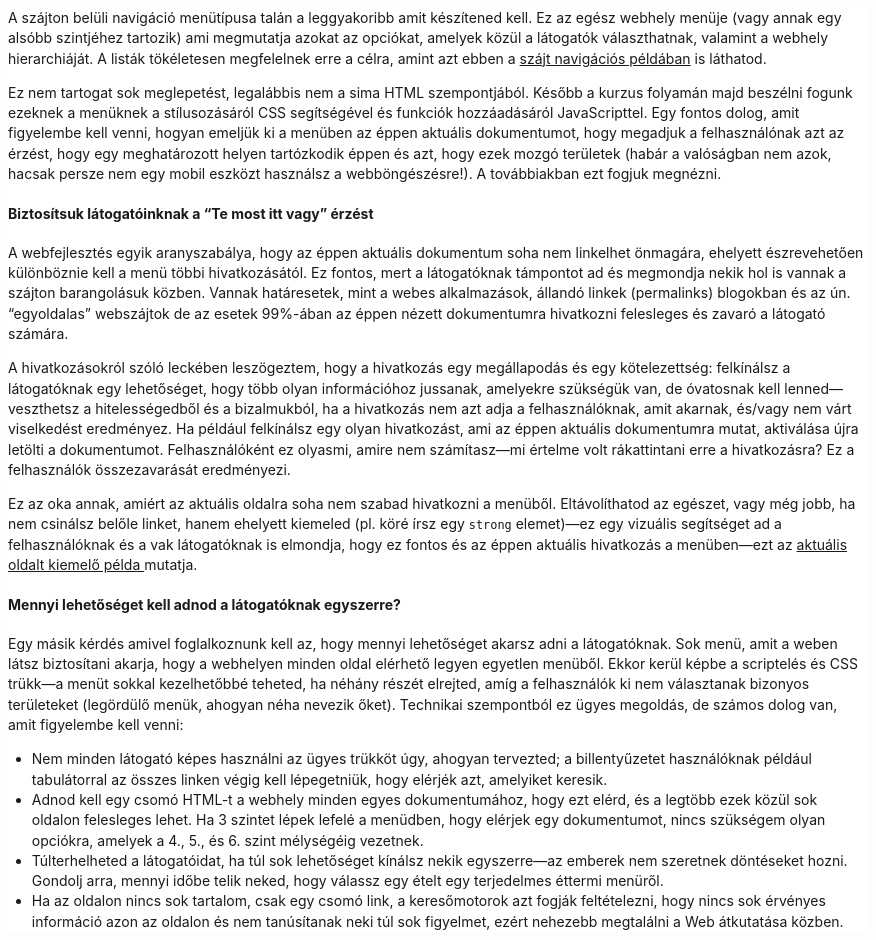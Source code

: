 <p>A szájton belüli navigáció menütípusa talán a leggyakoribb amit készítened kell. Ez az egész webhely menüje (vagy annak egy alsóbb szintjéhez tartozik) ami megmutatja azokat az opciókat, amelyek közül a látogatók választhatnak, valamint a webhely hierarchiáját. A listák tökéletesen megfelelnek erre a célra, amint azt ebben a <a class="codeExample" href="http://dev.opera.com/articles/view/23-creating-multiple-pages-with-navigat/home.html">szájt navigációs példában</a> is láthatod.</p>

<p>Ez nem tartogat sok meglepetést, legalábbis nem a sima HTML szempontjából. Később a kurzus folyamán majd beszélni fogunk ezeknek a menüknek a stílusozásáról CSS segítségével és funkciók hozzáadásáról JavaScripttel. Egy fontos dolog, amit figyelembe kell venni, hogyan emeljük ki a menüben az éppen aktuális dokumentumot, hogy megadjuk a felhasználónak azt az érzést, hogy egy meghatározott helyen tartózkodik éppen és azt, hogy ezek mozgó területek (habár a valóságban nem azok, hacsak persze nem egy mobil eszközt használsz a webböngészésre!). 
A továbbiakban ezt fogjuk megnézni.</p>

<h4 id="youarehere">Biztosítsuk látogatóinknak a “Te most itt vagy” érzést</h4>

<p>A webfejlesztés egyik aranyszabálya, hogy az éppen aktuális dokumentum soha nem linkelhet önmagára, ehelyett észrevehetően különböznie kell a menü többi hivatkozásától. Ez fontos, mert a látogatóknak támpontot ad és megmondja nekik hol is vannak a szájton barangolásuk közben. Vannak határesetek, mint a webes alkalmazások, állandó linkek (permalinks) blogokban és az ún. “egyoldalas” webszájtok de az esetek 99%-ában az éppen nézett dokumentumra hivatkozni felesleges és zavaró a látogató számára. </p>

<p>A hivatkozásokról szóló leckében leszögeztem, hogy a hivatkozás egy megállapodás és egy kötelezettség: felkínálsz a látogatóknak egy lehetőséget, hogy több olyan információhoz jussanak, amelyekre szükségük van, de óvatosnak kell lenned—veszthetsz a hitelességedből és a bizalmukból, ha a hivatkozás nem azt adja a felhasználóknak, amit akarnak, és/vagy nem várt viselkedést eredményez. Ha például felkínálsz egy olyan hivatkozást, ami az éppen aktuális dokumentumra mutat, aktiválása újra letölti a dokumentumot. Felhasználóként ez olyasmi, amire nem számítasz—mi értelme volt rákattintani erre a hivatkozásra? Ez a felhasználók összezavarását eredményezi. </p>

<p>Ez az oka annak, amiért az aktuális oldalra soha nem szabad hivatkozni a menüből. Eltávolíthatod az egészet, vagy még jobb, ha nem csinálsz belőle linket, hanem ehelyett kiemeled (pl. köré írsz egy <code>strong</code> elemet)—ez egy vizuális segítséget ad a felhasználóknak és a vak látogatóknak is elmondja, hogy ez fontos és az éppen aktuális hivatkozás a menüben—ezt az <a class="codeExample" href="http://dev.opera.com/articles/view/23-creating-multiple-pages-with-navigat/about.html"> aktuális oldalt kiemelő példa </a> mutatja.</p>

<h4 id="howmanyoptions">Mennyi lehetőséget kell adnod a látogatóknak egyszerre?</h4>

<p>Egy másik kérdés amivel foglalkoznunk kell az, hogy mennyi lehetőséget akarsz adni a látogatóknak.
Sok menü, amit a weben látsz biztosítani akarja, hogy a webhelyen minden oldal elérhető legyen egyetlen menüből. Ekkor kerül képbe a scriptelés és CSS trükk—a menüt sokkal kezelhetőbbé teheted, ha néhány részét elrejted, amíg a felhasználók ki nem választanak bizonyos területeket (legördülő menük, ahogyan néha nevezik őket). Technikai szempontból ez ügyes megoldás, de számos dolog van, amit figyelembe kell venni:</p>

<ul>
  <li>Nem minden látogató képes használni az ügyes trükköt úgy, ahogyan tervezted; a billentyűzetet használóknak például tabulátorral az összes linken végig kell lépegetniük, hogy elérjék azt, amelyiket keresik.
  </li>
  <li>Adnod kell egy csomó HTML-t a webhely minden egyes dokumentumához, hogy ezt elérd, és a legtöbb ezek közül sok oldalon felesleges lehet. Ha 3 szintet lépek lefelé a menüdben, hogy elérjek egy dokumentumot, nincs szükségem olyan opciókra, amelyek a 4., 5., és 6. szint mélységéig vezetnek.</li>
  <li>Túlterhelheted a látogatóidat, ha túl sok lehetőséget kínálsz nekik egyszerre—az emberek nem szeretnek döntéseket hozni. Gondolj arra, mennyi időbe telik neked, hogy válassz egy ételt egy terjedelmes éttermi menüről. 
 </li>
  <li>Ha az oldalon nincs sok tartalom, csak egy csomó link, a keresőmotorok azt fogják feltételezni, hogy nincs sok érvényes információ azon az oldalon és nem tanúsítanak neki túl sok figyelmet, ezért nehezebb megtalálni a Web átkutatása közben. 
</li>
</ul>
